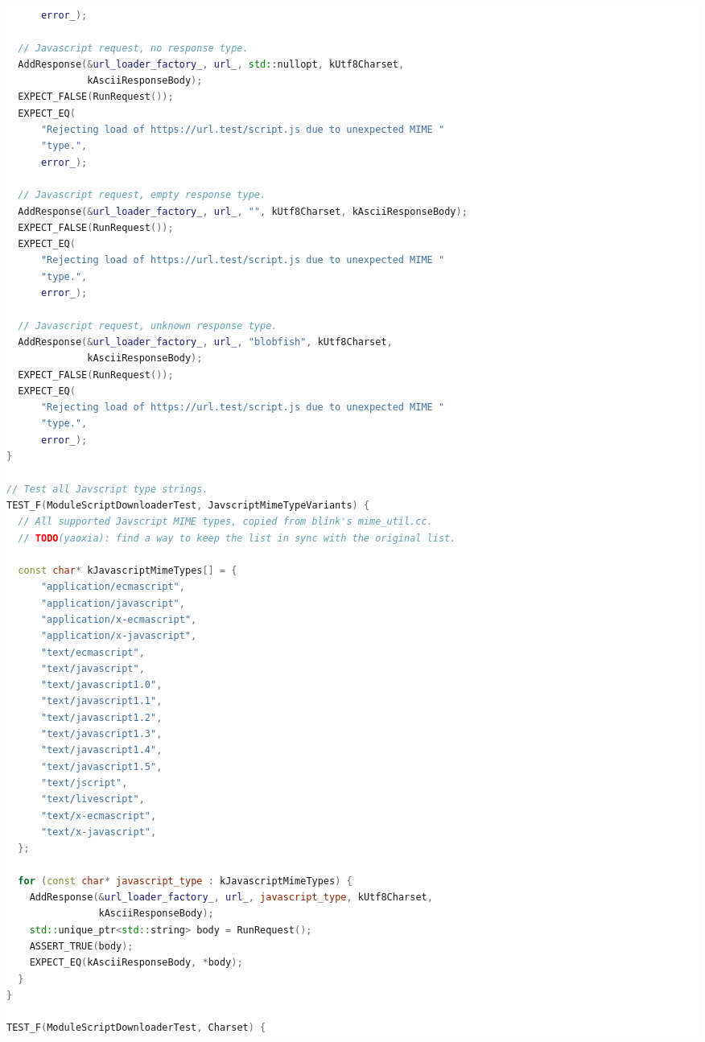 ```cpp
      error_);

  // Javascript request, no response type.
  AddResponse(&url_loader_factory_, url_, std::nullopt, kUtf8Charset,
              kAsciiResponseBody);
  EXPECT_FALSE(RunRequest());
  EXPECT_EQ(
      "Rejecting load of https://url.test/script.js due to unexpected MIME "
      "type.",
      error_);

  // Javascript request, empty response type.
  AddResponse(&url_loader_factory_, url_, "", kUtf8Charset, kAsciiResponseBody);
  EXPECT_FALSE(RunRequest());
  EXPECT_EQ(
      "Rejecting load of https://url.test/script.js due to unexpected MIME "
      "type.",
      error_);

  // Javascript request, unknown response type.
  AddResponse(&url_loader_factory_, url_, "blobfish", kUtf8Charset,
              kAsciiResponseBody);
  EXPECT_FALSE(RunRequest());
  EXPECT_EQ(
      "Rejecting load of https://url.test/script.js due to unexpected MIME "
      "type.",
      error_);
}

// Test all Javscript type strings.
TEST_F(ModuleScriptDownloaderTest, JavscriptMimeTypeVariants) {
  // All supported Javscript MIME types, copied from blink's mime_util.cc.
  // TODO(yaoxia): find a way to keep the list in sync with the original list.

  const char* kJavascriptMimeTypes[] = {
      "application/ecmascript",
      "application/javascript",
      "application/x-ecmascript",
      "application/x-javascript",
      "text/ecmascript",
      "text/javascript",
      "text/javascript1.0",
      "text/javascript1.1",
      "text/javascript1.2",
      "text/javascript1.3",
      "text/javascript1.4",
      "text/javascript1.5",
      "text/jscript",
      "text/livescript",
      "text/x-ecmascript",
      "text/x-javascript",
  };

  for (const char* javascript_type : kJavascriptMimeTypes) {
    AddResponse(&url_loader_factory_, url_, javascript_type, kUtf8Charset,
                kAsciiResponseBody);
    std::unique_ptr<std::string> body = RunRequest();
    ASSERT_TRUE(body);
    EXPECT_EQ(kAsciiResponseBody, *body);
  }
}

TEST_F(ModuleScriptDownloaderTest, Charset) {
```